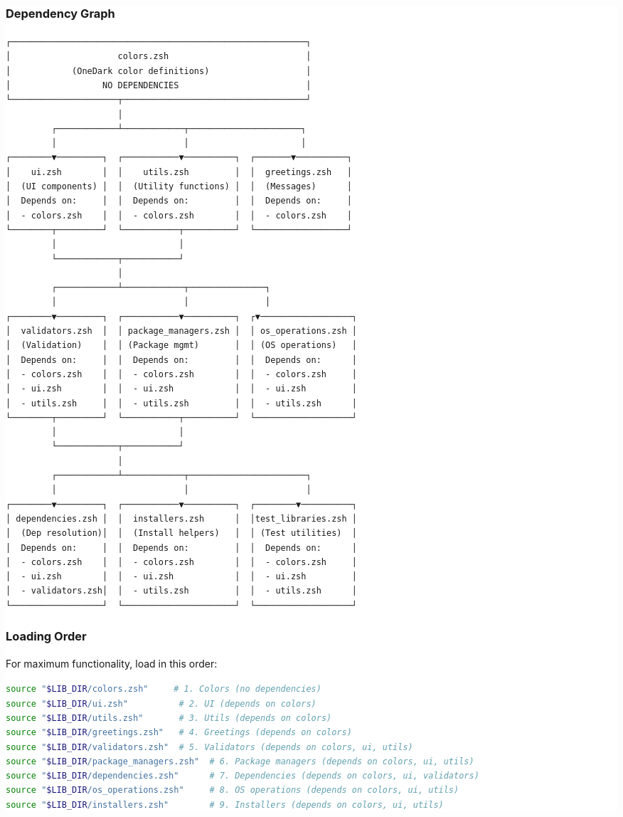 ### Dependency Graph

```
┌──────────────────────────────────────────────────────────┐
│                     colors.zsh                           │
│            (OneDark color definitions)                   │
│                  NO DEPENDENCIES                         │
└─────────────────────┬────────────────────────────────────┘
                      │
         ┌────────────┴────────────┬──────────────────────┐
         │                         │                      │
┌────────▼─────────┐  ┌───────────▼──────────┐  ┌───────▼──────────┐
│    ui.zsh        │  │    utils.zsh         │  │  greetings.zsh   │
│  (UI components) │  │  (Utility functions) │  │  (Messages)      │
│  Depends on:     │  │  Depends on:         │  │  Depends on:     │
│  - colors.zsh    │  │  - colors.zsh        │  │  - colors.zsh    │
└────────┬─────────┘  └───────────┬──────────┘  └──────────────────┘
         │                        │
         └────────────┬───────────┘
                      │
         ┌────────────┴────────────┬───────────────┐
         │                         │               │
┌────────▼─────────┐  ┌───────────▼──────────┐  ┌▼──────────────────┐
│  validators.zsh  │  │ package_managers.zsh │  │ os_operations.zsh │
│  (Validation)    │  │ (Package mgmt)       │  │ (OS operations)   │
│  Depends on:     │  │  Depends on:         │  │  Depends on:      │
│  - colors.zsh    │  │  - colors.zsh        │  │  - colors.zsh     │
│  - ui.zsh        │  │  - ui.zsh            │  │  - ui.zsh         │
│  - utils.zsh     │  │  - utils.zsh         │  │  - utils.zsh      │
└────────┬─────────┘  └───────────┬──────────┘  └───────────────────┘
         │                        │
         └────────────┬───────────┘
                      │
         ┌────────────┴────────────┬───────────────────────┐
         │                         │                       │
┌────────▼─────────┐  ┌───────────▼──────────┐  ┌────────▼──────────┐
│ dependencies.zsh │  │  installers.zsh      │  │test_libraries.zsh │
│  (Dep resolution)│  │  (Install helpers)   │  │ (Test utilities)  │
│  Depends on:     │  │  Depends on:         │  │  Depends on:      │
│  - colors.zsh    │  │  - colors.zsh        │  │  - colors.zsh     │
│  - ui.zsh        │  │  - ui.zsh            │  │  - ui.zsh         │
│  - validators.zsh│  │  - utils.zsh         │  │  - utils.zsh      │
└──────────────────┘  └──────────────────────┘  └───────────────────┘
```

### Loading Order

For maximum functionality, load in this order:

```zsh
source "$LIB_DIR/colors.zsh"     # 1. Colors (no dependencies)
source "$LIB_DIR/ui.zsh"          # 2. UI (depends on colors)
source "$LIB_DIR/utils.zsh"       # 3. Utils (depends on colors)
source "$LIB_DIR/greetings.zsh"   # 4. Greetings (depends on colors)
source "$LIB_DIR/validators.zsh"  # 5. Validators (depends on colors, ui, utils)
source "$LIB_DIR/package_managers.zsh"  # 6. Package managers (depends on colors, ui, utils)
source "$LIB_DIR/dependencies.zsh"      # 7. Dependencies (depends on colors, ui, validators)
source "$LIB_DIR/os_operations.zsh"     # 8. OS operations (depends on colors, ui, utils)
source "$LIB_DIR/installers.zsh"        # 9. Installers (depends on colors, ui, utils)
```
